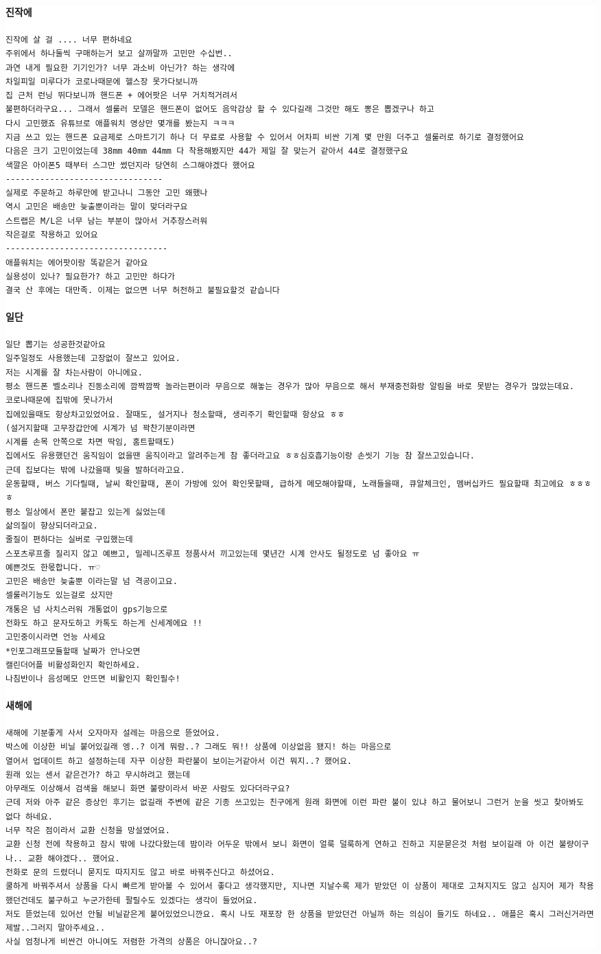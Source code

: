 ####    진작에
    진작에 살 걸 .... 너무 편하네요
    주위에서 하나둘씩 구매하는거 보고 살까말까 고민만 수십번..
    과연 내게 필요한 기기인가? 너무 과소비 아닌가? 하는 생각에
    차일피일 미루다가 코로나때문에 헬스장 못가다보니까
    집 근처 런닝 뛰다보니까 핸드폰 + 에어팟은 너무 거치적거려서
    불편하더라구요... 그래서 셀룰러 모델은 핸드폰이 없어도 음악감상 할 수 있다길래 그것만 해도 뽕은 뽑겠구나 하고
    다시 고민했죠 유튜브로 애플워치 영상만 몇개를 봤는지 ㅋㅋㅋ
    지금 쓰고 있는 핸드폰 요금제로 스마트기기 하나 더 무료로 사용할 수 있어서 어차피 비싼 기계 몇 만원 더주고 셀룰러로 하기로 결정했어요
    다음은 크기 고민이었는데 38mm 40mm 44mm 다 착용해봤지만 44가 제일 잘 맞는거 같아서 44로 결정했구요
    색깔은 아이폰5 때부터 스그만 썼던지라 당연히 스그해야겠다 했어요
    --------------------------------
    실제로 주문하고 하루만에 받고나니 그동안 고민 왜했나 
    역시 고민은 배송만 늦출뿐이라는 말이 맞더라구요
    스트랩은 M/L은 너무 남는 부분이 많아서 거추장스러워
    작은걸로 착용하고 있어요
    ---------------------------------
    애플워치는 에어팟이랑 똑같은거 같아요
    실용성이 있나? 필요한가? 하고 고민만 하다가
    결국 산 후에는 대만족. 이제는 없으면 너무 허전하고 불필요할것 같습니다

####    일단
    일단 뽑기는 성공한것같아요
    일주일정도 사용했는데 고장없이 잘쓰고 있어요.
    저는 시계를 잘 차는사람이 아니에요.
    평소 핸드폰 벨소리나 진동소리에 깜짝깜짝 놀라는편이라 무음으로 해놓는 경우가 많아 무음으로 해서 부재중전화랑 알림을 바로 못받는 경우가 많았는데요.
    코로나때문에 집밖에 못나가서
    집에있을때도 항상차고있었어요. 잘때도, 설거지나 청소할때, 생리주기 확인할때 항상요 ㅎㅎ 
    (설거지할때 고무장갑안에 시계가 넘 꽉찬기분이라면
    시계를 손목 안쪽으로 차면 딱임, 홈트할때도)
    집에서도 유용했던건 움직임이 없을땐 움직이라고 알려주는게 참 좋더라고요 ㅎㅎ심호흡기능이랑 손씻기 기능 참 잘쓰고있습니다.
    근데 집보다는 밖에 나갔을때 빛을 발하더라고요.
    운동할때, 버스 기다릴때, 날씨 확인할때, 폰이 가방에 있어 확인못할때, 급하게 메모해야할때, 노래들을때, 큐알체크인, 멤버십카드 필요할때 최고에요 ㅎㅎㅎㅎ
    평소 일상에서 폰만 붙잡고 있는게 싫었는데
    삶의질이 향상되더라고요.
    줄질이 편하다는 실버로 구입했는데
    스포츠루프줄 질리지 않고 예쁘고, 밀레니즈루프 정품사서 끼고있는데 몇년간 시계 안사도 될정도로 넘 좋아요 ㅠ
    예쁜것도 한몫합니다. ㅠ♡
    고민은 배송만 늦출뿐 이라는말 넘 격공이고요.
    셀룰러기능도 있는걸로 샀지만
    개통은 넘 사치스러워 개통없이 gps기능으로
    전화도 하고 문자도하고 카톡도 하는게 신세계에요 !! 
    고민중이시라면 언능 사세요
    *인포그래프모듈할때 날짜가 안나오면
    캘린더어플 비활성화인지 확인하세요.
    나침반이나 음성메모 안뜨면 비활인지 확인필수!

####    새해에
    새해에 기분좋게 사서 오자마자 설레는 마음으로 뜯었어요.
    박스에 이상한 비닐 붙어있길래 엥..? 이게 뭐람..? 그래도 뭐!! 상품에 이상없음 됐지! 하는 마음으로
    열어서 업데이트 하고 설정하는데 자꾸 이상한 파란불이 보이는거같아서 이건 뭐지..? 했어요.
    원래 있는 센서 같은건가? 하고 무시하려고 했는데
    아무래도 이상해서 검색을 해보니 화면 불량이라서 바꾼 사람도 있다더라구요?
    근데 저와 아주 같은 증상인 후기는 없길래 주변에 같은 기종 쓰고있는 친구에게 원래 화면에 이런 파란 불이 있냐 하고 물어보니 그런거 눈을 씻고 찾아봐도 없다 하네요.
    너무 작은 점이라서 교환 신청을 망설였어요.
    교환 신청 전에 착용하고 잠시 밖에 나갔다왔는데 밤이라 어두운 밖에서 보니 화면이 얼룩 덜룩하게 연하고 진하고 지문묻은것 처럼 보이길래 아 이건 불량이구나.. 교환 해야겠다.. 했어요.
    전화로 문의 드렸더니 묻지도 따지지도 않고 바로 바꿔주신다고 하셨어요.
    쿨하게 바꿔주셔서 상품을 다시 빠르게 받아볼 수 있어서 좋다고 생각했지만, 지나면 지날수록 제가 받았던 이 상품이 제대로 고쳐지지도 않고 심지어 제가 착용했던건데도 불구하고 누군가한테 팔릴수도 있겠다는 생각이 들었어요.
    저도 뜯었는데 있어선 안될 비닐같은게 붙어있었으니깐요. 혹시 나도 재포장 한 상품을 받았던건 아닐까 하는 의심이 들기도 하네요.. 애플은 혹시 그러신거라면 제발..그러지 말아주세요..
    사실 엄청나게 비싼건 아니여도 저렴한 가격의 상품은 아니잖아요..?